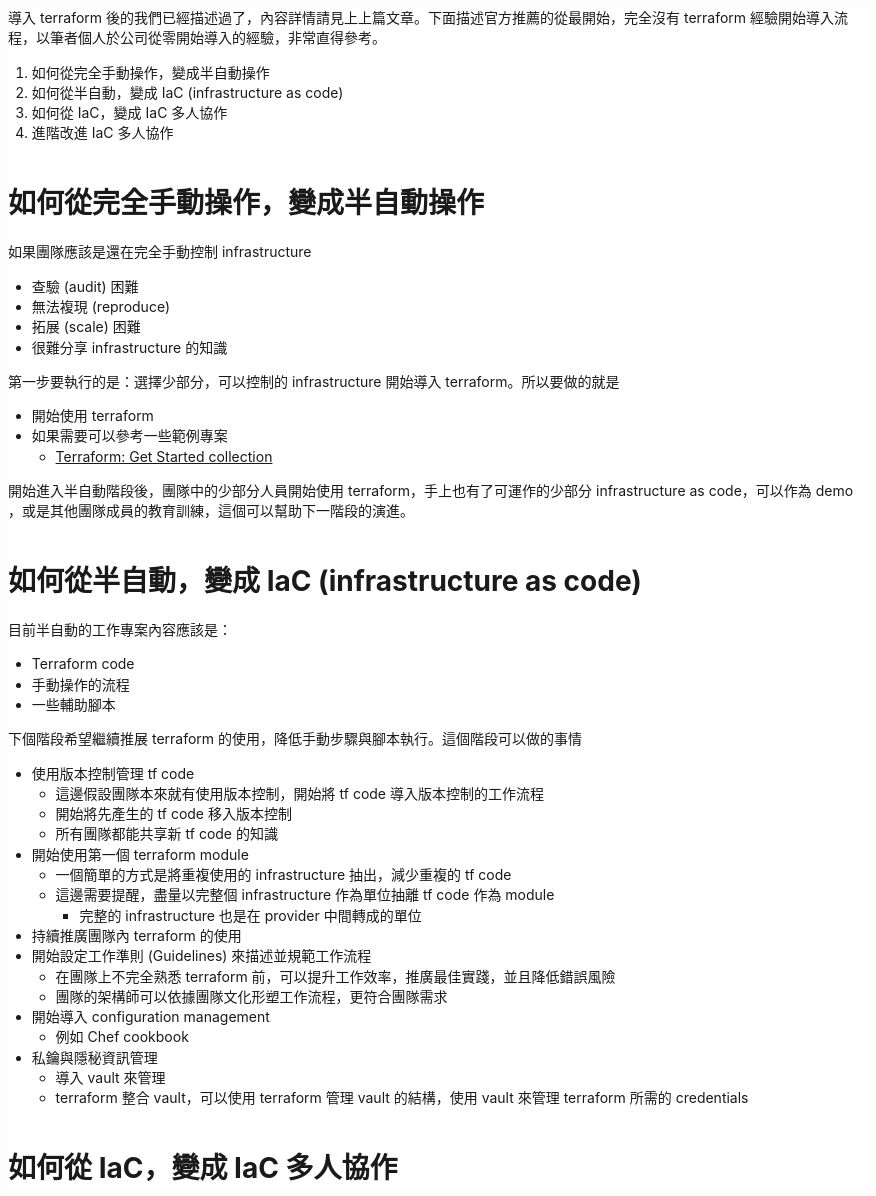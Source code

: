 導入 terraform 後的我們已經描述過了，內容詳情請見上上篇文章。下面描述官方推薦的從最開始，完全沒有 terraform 經驗開始導入流程，以筆者個人於公司從零開始導入的經驗，非常直得參考。

1. 如何從完全手動操作，變成半自動操作
1. 如何從半自動，變成 IaC (infrastructure as code)
1. 如何從 IaC，變成 IaC 多人協作
1. 進階改進 IaC 多人協作

# 如何從完全手動操作，變成半自動操作

如果團隊應該是還在完全手動控制 infrastructure
- 查驗 (audit) 困難
- 無法複現 (reproduce)
- 拓展 (scale) 困難
- 很難分享 infrastructure 的知識

第一步要執行的是：選擇少部分，可以控制的 infrastructure 開始導入 terraform。所以要做的就是
- 開始使用 terraform
- 如果需要可以參考一些範例專案
  - [Terraform: Get Started collection](https://learn.hashicorp.com/collections/terraform/aws-get-started?utm_source=WEBSITE&utm_medium=WEB_IO&utm_offer=ARTICLE_PAGE&utm_content=DOCS)

開始進入半自動階段後，團隊中的少部分人員開始使用 terraform，手上也有了可運作的少部分 infrastructure as code，可以作為 demo ，或是其他團隊成員的教育訓練，這個可以幫助下一階段的演進。

# 如何從半自動，變成 IaC (infrastructure as code)

目前半自動的工作專案內容應該是：
- Terraform code
- 手動操作的流程
- 一些輔助腳本

下個階段希望繼續推展 terraform 的使用，降低手動步驟與腳本執行。這個階段可以做的事情
- 使用版本控制管理 tf code
  - 這邊假設團隊本來就有使用版本控制，開始將 tf code 導入版本控制的工作流程
  - 開始將先產生的 tf code 移入版本控制
  - 所有團隊都能共享新 tf code 的知識
- 開始使用第一個 terraform module
  - 一個簡單的方式是將重複使用的 infrastructure 抽出，減少重複的 tf code
  - 這邊需要提醒，盡量以完整個 infrastructure 作為單位抽離 tf code 作為 module
    - 完整的 infrastructure 也是在 provider 中間轉成的單位
- 持續推廣團隊內 terraform 的使用
- 開始設定工作準則 (Guidelines) 來描述並規範工作流程
  - 在團隊上不完全熟悉 terraform 前，可以提升工作效率，推廣最佳實踐，並且降低錯誤風險
  - 團隊的架構師可以依據團隊文化形塑工作流程，更符合團隊需求
- 開始導入 configuration management
  - 例如 Chef cookbook
- 私鑰與隱秘資訊管理
  - 導入 vault 來管理
  - terraform 整合 vault，可以使用 terraform 管理 vault 的結構，使用 vault 來管理 terraform 所需的 credentials

# 如何從 IaC，變成 IaC 多人協作
